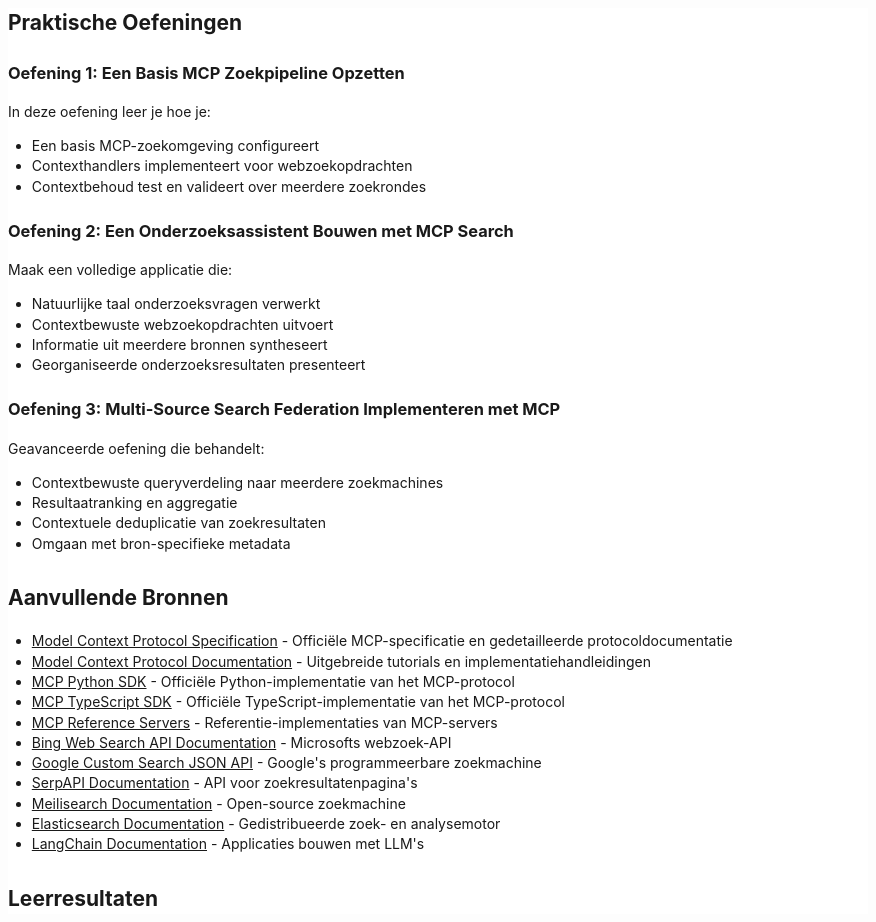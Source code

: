 ## Praktische Oefeningen

### Oefening 1: Een Basis MCP Zoekpipeline Opzetten

In deze oefening leer je hoe je:  
- Een basis MCP-zoekomgeving configureert  
- Contexthandlers implementeert voor webzoekopdrachten  
- Contextbehoud test en valideert over meerdere zoekrondes  

### Oefening 2: Een Onderzoeksassistent Bouwen met MCP Search

Maak een volledige applicatie die:  
- Natuurlijke taal onderzoeksvragen verwerkt  
- Contextbewuste webzoekopdrachten uitvoert  
- Informatie uit meerdere bronnen syntheseert  
- Georganiseerde onderzoeksresultaten presenteert  

### Oefening 3: Multi-Source Search Federation Implementeren met MCP

Geavanceerde oefening die behandelt:  
- Contextbewuste queryverdeling naar meerdere zoekmachines  
- Resultaatranking en aggregatie  
- Contextuele deduplicatie van zoekresultaten  
- Omgaan met bron-specifieke metadata  

## Aanvullende Bronnen

- [Model Context Protocol Specification](https://spec.modelcontextprotocol.io/) - Officiële MCP-specificatie en gedetailleerde protocoldocumentatie  
- [Model Context Protocol Documentation](https://modelcontextprotocol.io/) - Uitgebreide tutorials en implementatiehandleidingen  
- [MCP Python SDK](https://github.com/modelcontextprotocol/python-sdk) - Officiële Python-implementatie van het MCP-protocol  
- [MCP TypeScript SDK](https://github.com/modelcontextprotocol/typescript-sdk) - Officiële TypeScript-implementatie van het MCP-protocol  
- [MCP Reference Servers](https://github.com/modelcontextprotocol/servers) - Referentie-implementaties van MCP-servers  
- [Bing Web Search API Documentation](https://learn.microsoft.com/en-us/bing/search-apis/bing-web-search/overview) - Microsofts webzoek-API  
- [Google Custom Search JSON API](https://developers.google.com/custom-search/v1/overview) - Google's programmeerbare zoekmachine  
- [SerpAPI Documentation](https://serpapi.com/search-api) - API voor zoekresultatenpagina's  
- [Meilisearch Documentation](https://www.meilisearch.com/docs) - Open-source zoekmachine  
- [Elasticsearch Documentation](https://www.elastic.co/guide/index.html) - Gedistribueerde zoek- en analysemotor  
- [LangChain Documentation](https://python.langchain.com/docs/get_started/introduction) - Applicaties bouwen met LLM's  

## Leerresultaten
